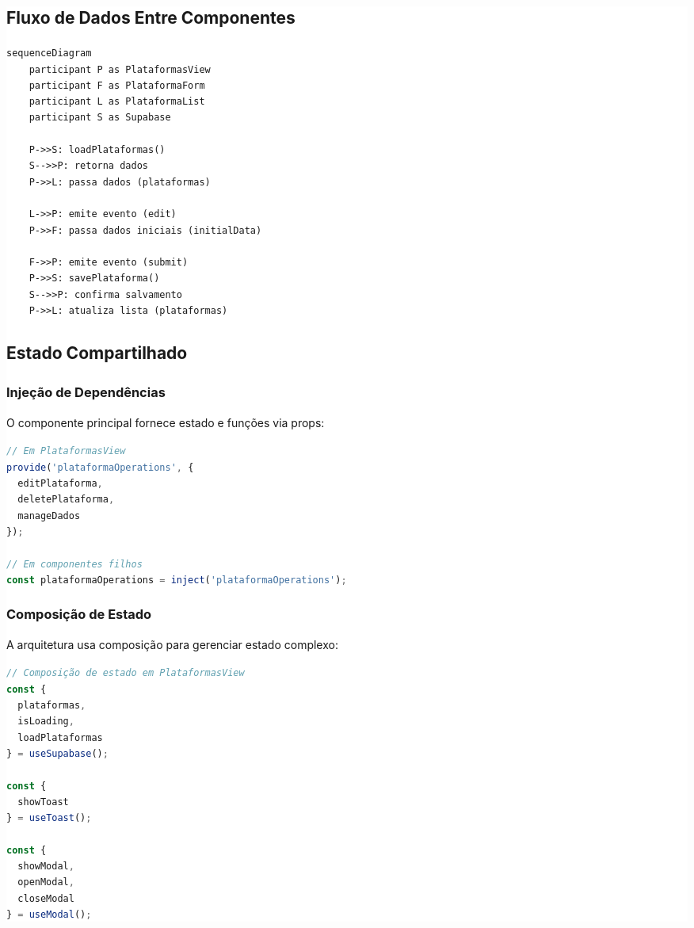 ## Fluxo de Dados Entre Componentes

```mermaid
sequenceDiagram
    participant P as PlataformasView
    participant F as PlataformaForm
    participant L as PlataformaList
    participant S as Supabase
    
    P->>S: loadPlataformas()
    S-->>P: retorna dados
    P->>L: passa dados (plataformas)
    
    L->>P: emite evento (edit)
    P->>F: passa dados iniciais (initialData)
    
    F->>P: emite evento (submit)
    P->>S: savePlataforma()
    S-->>P: confirma salvamento
    P->>L: atualiza lista (plataformas)
```

## Estado Compartilhado

### Injeção de Dependências

O componente principal fornece estado e funções via props:

```javascript
// Em PlataformasView
provide('plataformaOperations', {
  editPlataforma,
  deletePlataforma,
  manageDados
});

// Em componentes filhos
const plataformaOperations = inject('plataformaOperations');
```

### Composição de Estado

A arquitetura usa composição para gerenciar estado complexo:

```javascript
// Composição de estado em PlataformasView
const { 
  plataformas, 
  isLoading, 
  loadPlataformas 
} = useSupabase();

const { 
  showToast 
} = useToast();

const {
  showModal,
  openModal,
  closeModal
} = useModal();
```
